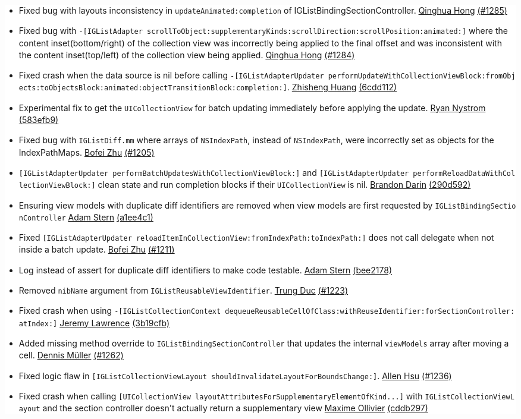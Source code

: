 - Fixed bug with layouts inconsistency in `updateAnimated:completion` of IGListBindingSectionController. [Qinghua Hong](https://github.com/qhhonx) [(#1285)](https://github.com/Instagram/IGListKit/pull/1285)

- Fixed bug with `-[IGListAdapter scrollToObject:supplementaryKinds:scrollDirection:scrollPosition:animated:]` where the content inset(bottom/right) of the collection view was incorrectly being applied to the final offset and was inconsistent with the content inset(top/left) of the collection view being applied. [Qinghua Hong](https://github.com/qhhonx) [(#1284)](https://github.com/Instagram/IGListKit/pull/1284)

- Fixed crash when the data source is nil before calling `-[IGListAdapterUpdater performUpdateWithCollectionViewBlock:fromObjects:toObjectsBlock:animated:objectTransitionBlock:completion:]`. [Zhisheng Huang](https://github.com/lorixx) [(6cdd112)](https://github.com/Instagram/IGListKit/commit/6cdd112790f13a683d3e061a7646f2c3549cc4dd)

- Experimental fix to get the `UICollectionView` for batch updating immediately before applying the update. [Ryan Nystrom](https://github.com/rnystrom) [(583efb9)](https://github.com/Instagram/IGListKit/commit/583efb936b0ba4d8beac0678b145aa5aff8ac12b)

- Fixed bug with `IGListDiff.mm` where arrays of `NSIndexPath`, instead of `NSIndexPath`, were incorrectly set as objects for the IndexPathMaps. [Bofei Zhu](https://github.com/zhubofei) [(#1205)](https://github.com/Instagram/IGListKit/pull/1205)

- `[IGListAdapterUpdater performBatchUpdatesWithCollectionViewBlock:]` and `[IGListAdapterUpdater performReloadDataWithCollectionViewBlock:]` clean state and run completion blocks if their `UICollectionView` is nil. [Brandon Darin](https://github.com/jbd1030) [(290d592)](https://github.com/Instagram/IGListKit/commit/290d592983713c3ef82eb4950ba773a0059563a2)

- Ensuring view models with duplicate diff identifiers are removed when view models are first requested by `IGListBindingSectionController` [Adam Stern](https://github.com/adamastern) [(a1ee4c1)](https://github.com/Instagram/IGListKit/commit/a1ee4c19f7a6cbd9899dba82deb5fb3ece669e9c)

- Fixed `[IGListAdapterUpdater reloadItemInCollectionView:fromIndexPath:toIndexPath:]` does not call delegate when not inside a batch update. [Bofei Zhu](https://github.com/zhubofei) [(#1211)](https://github.com/Instagram/IGListKit/pull/1211)

- Log instead of assert for duplicate diff identifiers to make code testable. [Adam Stern](https://github.com/adamastern) [(bee2178)](https://github.com/Instagram/IGListKit/commit/bee2178443ffcaff1d9135c4e094f74240433a62)

- Removed `nibName` argument from `IGListReusableViewIdentifier`. [Trung Duc](https://github.com/trungducc) [(#1223)](https://github.com/Instagram/IGListKit/issues/1223)

- Fixed crash when using `-[IGListCollectionContext dequeueReusableCellOfClass:withReuseIdentifier:forSectionController:atIndex:]` [Jeremy Lawrence](https://github.com/ziewvater) [(3b19cfb)](https://github.com/Instagram/IGListKit/commit/3b19cfb9d742d1fd97540bd8cf42c3552ab47de9)

- Added missing method override to `IGListBindingSectionController` that updates the internal `viewModels` array after moving a cell. [Dennis Müller](https://github.com/d3mueller) [(#1262)](https://github.com/Instagram/IGListKit/issues/1262)

- Fixed logic flaw in `[IGListCollectionViewLayout shouldInvalidateLayoutForBoundsChange:]`. [Allen Hsu](https://github.com/allenhsu) [(#1236)](https://github.com/Instagram/IGListKit/pull/1236)

- Fixed crash when calling `[UICollectionView layoutAttributesForSupplementaryElementOfKind...]` with `IGListCollectionViewLayout` and the section controller doesn't actually return a supplementary view [Maxime Ollivier](https://github.com/maxolls) [(cddb297)](https://github.com/Instagram/IGListKit/commit/cddb29799c5393f3c1a1ab7e9c072208e8c23225)
